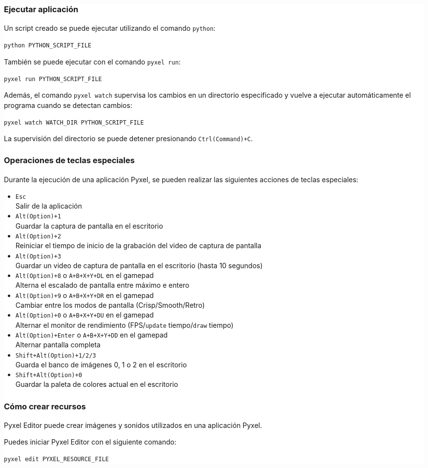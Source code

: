 ### Ejecutar aplicación

Un script creado se puede ejecutar utilizando el comando `python`:

```sh
python PYTHON_SCRIPT_FILE
```

También se puede ejecutar con el comando `pyxel run`:

```sh
pyxel run PYTHON_SCRIPT_FILE
```

Además, el comando `pyxel watch` supervisa los cambios en un directorio especificado y vuelve a ejecutar automáticamente el programa cuando se detectan cambios:

```sh
pyxel watch WATCH_DIR PYTHON_SCRIPT_FILE
```

La supervisión del directorio se puede detener presionando `Ctrl(Command)+C`.

### Operaciones de teclas especiales

Durante la ejecución de una aplicación Pyxel, se pueden realizar las siguientes acciones de teclas especiales:

- `Esc`<br>
  Salir de la aplicación
- `Alt(Option)+1`<br>
  Guardar la captura de pantalla en el escritorio
- `Alt(Option)+2`<br>
  Reiniciar el tiempo de inicio de la grabación del video de captura de pantalla
- `Alt(Option)+3`<br>
  Guardar un video de captura de pantalla en el escritorio (hasta 10 segundos)
- `Alt(Option)+8` o `A+B+X+Y+DL` en el gamepad<br>
  Alterna el escalado de pantalla entre máximo e entero
- `Alt(Option)+9` o `A+B+X+Y+DR` en el gamepad<br>
  Cambiar entre los modos de pantalla (Crisp/Smooth/Retro)
- `Alt(Option)+0` o `A+B+X+Y+DU` en el gamepad<br>
  Alternar el monitor de rendimiento (FPS/`update` tiempo/`draw` tiempo)
- `Alt(Option)+Enter` o `A+B+X+Y+DD` en el gamepad<br>
  Alternar pantalla completa
- `Shift+Alt(Option)+1/2/3`<br>
  Guarda el banco de imágenes 0, 1 o 2 en el escritorio
- `Shift+Alt(Option)+0`<br>
  Guardar la paleta de colores actual en el escritorio

### Cómo crear recursos

Pyxel Editor puede crear imágenes y sonidos utilizados en una aplicación Pyxel.

Puedes iniciar Pyxel Editor con el siguiente comando:

```sh
pyxel edit PYXEL_RESOURCE_FILE
```

